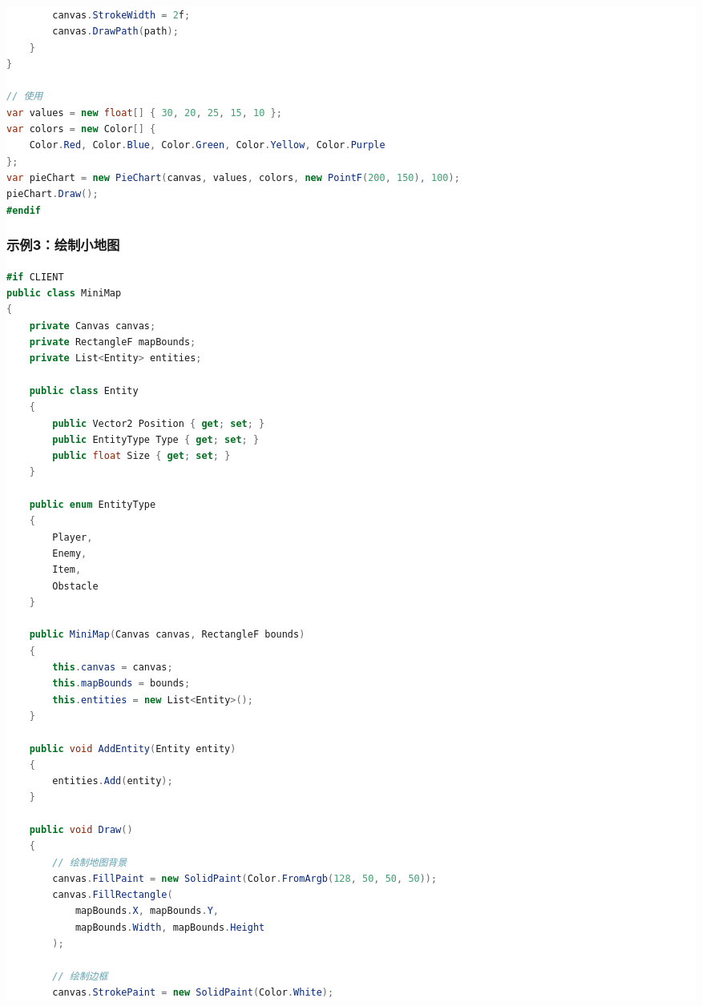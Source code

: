 ```csharp
        canvas.StrokeWidth = 2f;
        canvas.DrawPath(path);
    }
}

// 使用
var values = new float[] { 30, 20, 25, 15, 10 };
var colors = new Color[] {
    Color.Red, Color.Blue, Color.Green, Color.Yellow, Color.Purple
};
var pieChart = new PieChart(canvas, values, colors, new PointF(200, 150), 100);
pieChart.Draw();
#endif
```

### 示例3：绘制小地图

```csharp
#if CLIENT
public class MiniMap
{
    private Canvas canvas;
    private RectangleF mapBounds;
    private List<Entity> entities;
    
    public class Entity
    {
        public Vector2 Position { get; set; }
        public EntityType Type { get; set; }
        public float Size { get; set; }
    }
    
    public enum EntityType
    {
        Player,
        Enemy,
        Item,
        Obstacle
    }
    
    public MiniMap(Canvas canvas, RectangleF bounds)
    {
        this.canvas = canvas;
        this.mapBounds = bounds;
        this.entities = new List<Entity>();
    }
    
    public void AddEntity(Entity entity)
    {
        entities.Add(entity);
    }
    
    public void Draw()
    {
        // 绘制地图背景
        canvas.FillPaint = new SolidPaint(Color.FromArgb(128, 50, 50, 50));
        canvas.FillRectangle(
            mapBounds.X, mapBounds.Y, 
            mapBounds.Width, mapBounds.Height
        );
        
        // 绘制边框
        canvas.StrokePaint = new SolidPaint(Color.White);
```